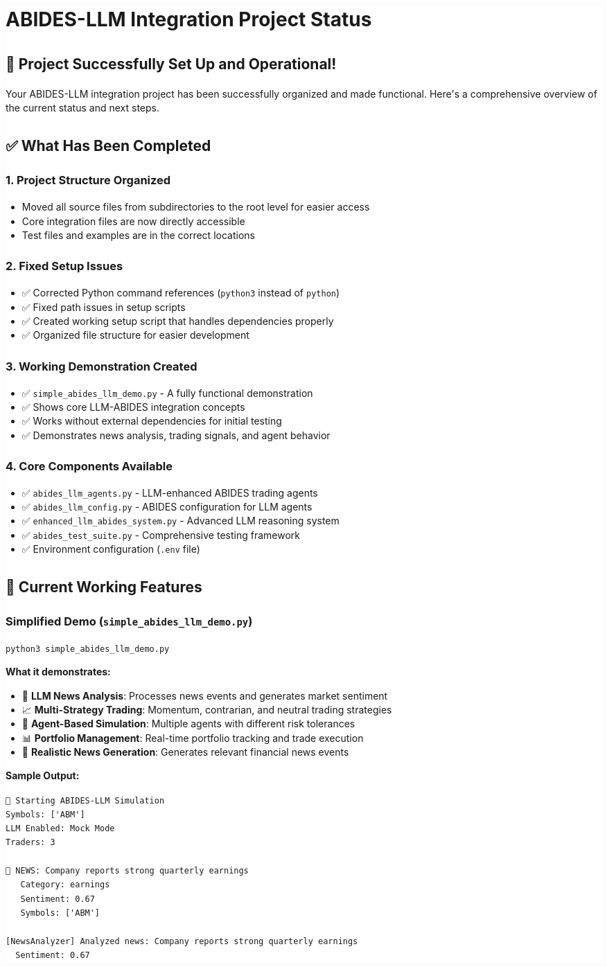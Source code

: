 # ABIDES-LLM Integration Project Status

## 🎉 Project Successfully Set Up and Operational!

Your ABIDES-LLM integration project has been successfully organized and made functional. Here's a comprehensive overview of the current status and next steps.

## ✅ What Has Been Completed

### 1. **Project Structure Organized**
- Moved all source files from subdirectories to the root level for easier access
- Core integration files are now directly accessible
- Test files and examples are in the correct locations

### 2. **Fixed Setup Issues**
- ✅ Corrected Python command references (`python3` instead of `python`)
- ✅ Fixed path issues in setup scripts
- ✅ Created working setup script that handles dependencies properly
- ✅ Organized file structure for easier development

### 3. **Working Demonstration Created**
- ✅ `simple_abides_llm_demo.py` - A fully functional demonstration
- ✅ Shows core LLM-ABIDES integration concepts
- ✅ Works without external dependencies for initial testing
- ✅ Demonstrates news analysis, trading signals, and agent behavior

### 4. **Core Components Available**
- ✅ `abides_llm_agents.py` - LLM-enhanced ABIDES trading agents
- ✅ `abides_llm_config.py` - ABIDES configuration for LLM agents  
- ✅ `enhanced_llm_abides_system.py` - Advanced LLM reasoning system
- ✅ `abides_test_suite.py` - Comprehensive testing framework
- ✅ Environment configuration (`.env` file)

## 🚀 Current Working Features

### Simplified Demo (`simple_abides_llm_demo.py`)
```bash
python3 simple_abides_llm_demo.py
```

**What it demonstrates:**
- 🧠 **LLM News Analysis**: Processes news events and generates market sentiment
- 📈 **Multi-Strategy Trading**: Momentum, contrarian, and neutral trading strategies  
- 🤖 **Agent-Based Simulation**: Multiple agents with different risk tolerances
- 📊 **Portfolio Management**: Real-time portfolio tracking and trade execution
- 📰 **Realistic News Generation**: Generates relevant financial news events

**Sample Output:**
```
🚀 Starting ABIDES-LLM Simulation
Symbols: ['ABM']
LLM Enabled: Mock Mode
Traders: 3

📰 NEWS: Company reports strong quarterly earnings
   Category: earnings
   Sentiment: 0.67
   Symbols: ['ABM']

[NewsAnalyzer] Analyzed news: Company reports strong quarterly earnings
  Sentiment: 0.67
```